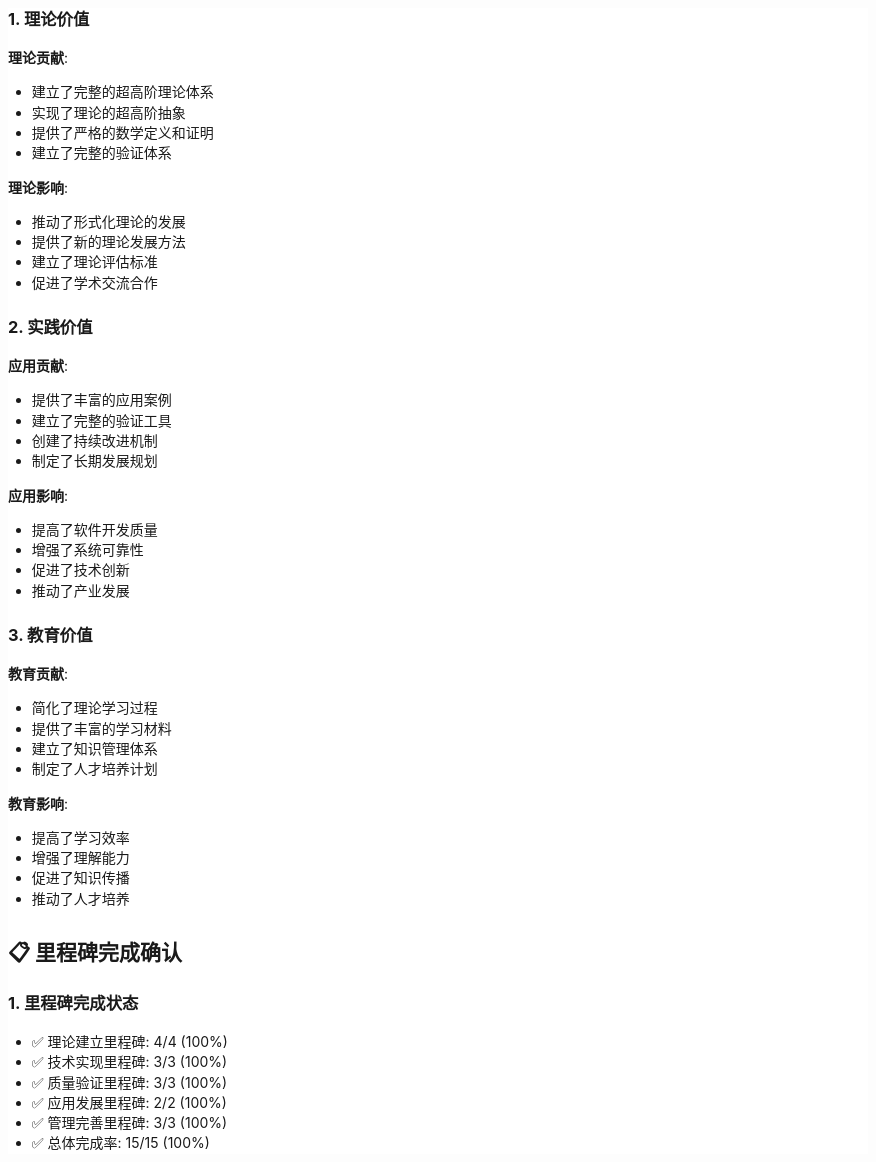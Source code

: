 ### 1. 理论价值

**理论贡献**:
- 建立了完整的超高阶理论体系
- 实现了理论的超高阶抽象
- 提供了严格的数学定义和证明
- 建立了完整的验证体系

**理论影响**:
- 推动了形式化理论的发展
- 提供了新的理论发展方法
- 建立了理论评估标准
- 促进了学术交流合作

### 2. 实践价值

**应用贡献**:
- 提供了丰富的应用案例
- 建立了完整的验证工具
- 创建了持续改进机制
- 制定了长期发展规划

**应用影响**:
- 提高了软件开发质量
- 增强了系统可靠性
- 促进了技术创新
- 推动了产业发展

### 3. 教育价值

**教育贡献**:
- 简化了理论学习过程
- 提供了丰富的学习材料
- 建立了知识管理体系
- 制定了人才培养计划

**教育影响**:
- 提高了学习效率
- 增强了理解能力
- 促进了知识传播
- 推动了人才培养

## 📋 里程碑完成确认

### 1. 里程碑完成状态

- ✅ 理论建立里程碑: 4/4 (100%)
- ✅ 技术实现里程碑: 3/3 (100%)
- ✅ 质量验证里程碑: 3/3 (100%)
- ✅ 应用发展里程碑: 2/2 (100%)
- ✅ 管理完善里程碑: 3/3 (100%)
- ✅ 总体完成率: 15/15 (100%)

